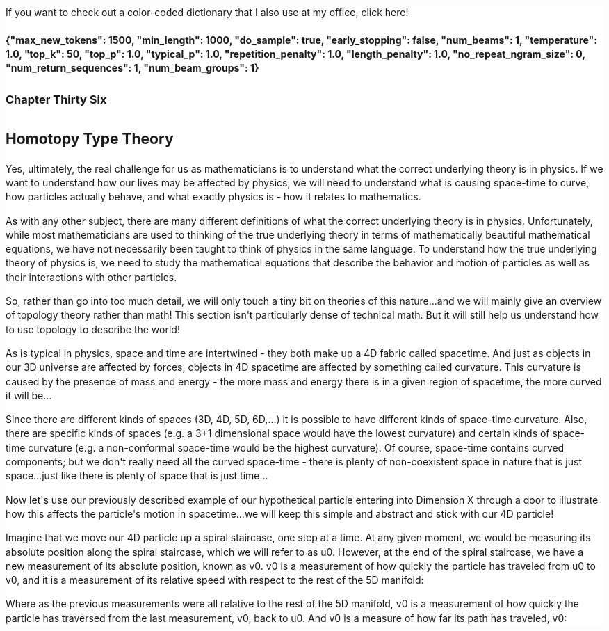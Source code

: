 If you want to check out a color-coded dictionary that I also use at my office, click here!


#### {"max_new_tokens": 1500, "min_length": 1000, "do_sample": true, "early_stopping": false, "num_beams": 1, "temperature": 1.0, "top_k": 50, "top_p": 1.0, "typical_p": 1.0, "repetition_penalty": 1.0, "length_penalty": 1.0, "no_repeat_ngram_size": 0, "num_return_sequences": 1, "num_beam_groups": 1}
### Chapter Thirty Six
## Homotopy Type Theory

Yes, ultimately, the real challenge for us as mathematicians is to understand what the correct underlying theory is in physics. If we want to understand how our lives may be affected by physics, we will need to understand what is causing space-time to curve, how particles actually behave, and what exactly physics is - how it relates to mathematics.

As with any other subject, there are many different definitions of what the correct underlying theory is in physics. Unfortunately, while most mathematicians are used to thinking of the true underlying theory in terms of mathematically beautiful mathematical equations, we have not necessarily been taught to think of physics in the same language. To understand how the true underlying theory of physics is, we need to study the mathematical equations that describe the behavior and motion of particles as well as their interactions with other particles.

So, rather than go into too much detail, we will only touch a tiny bit on theories of this nature...and we will mainly give an overview of topology theory rather than math! This section isn't particularly dense of technical math. But it will still help us understand how to use topology to describe the world!

As is typical in physics, space and time are intertwined - they both make up a 4D fabric called spacetime. And just as objects in our 3D universe are affected by forces, objects in 4D spacetime are affected by something called curvature. This curvature is caused by the presence of mass and energy - the more mass and energy there is in a given region of spacetime, the more curved it will be...

Since there are different kinds of spaces (3D, 4D, 5D, 6D,...) it is possible to have different kinds of space-time curvature. Also, there are specific kinds of spaces (e.g. a 3+1 dimensional space would have the lowest curvature) and certain kinds of space-time curvature (e.g. a non-conformal space-time would be the highest curvature). Of course, space-time contains curved components; but we don't really need all the curved space-time - there is plenty of non-coexistent space in nature that is just space...just like there is plenty of space that is just time...

Now let's use our previously described example of our hypothetical particle entering into Dimension X through a door to illustrate how this affects the particle's motion in spacetime...we will keep this simple and abstract and stick with our 4D particle!

Imagine that we move our 4D particle up a spiral staircase, one step at a time. At any given moment, we would be measuring its absolute position along the spiral staircase, which we will refer to as u0. However, at the end of the spiral staircase, we have a new measurement of its absolute position, known as v0. v0 is a measurement of how quickly the particle has traveled from u0 to v0, and it is a measurement of its relative speed with respect to the rest of the 5D manifold:

Where as the previous measurements were all relative to the rest of the 5D manifold, v0 is a measurement of how quickly the particle has traversed from the last measurement, v0, back to u0. And v0 is a measure of how far its path has traveled, v0:
